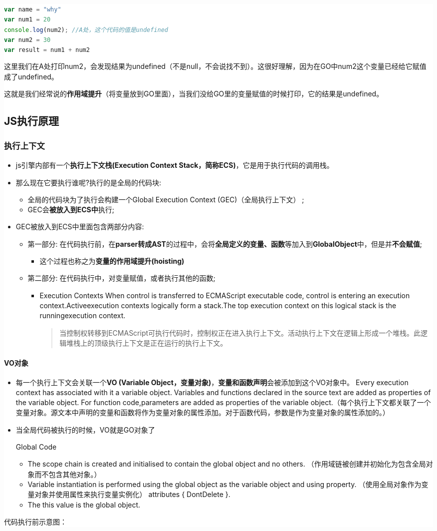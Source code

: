 ```javascript
var name = "why"
var num1 = 20
console.log(num2); //A处，这个代码的值是undefined
var num2 = 30
var result = num1 + num2
```

这里我们在A处打印num2，会发现结果为undefined（不是null，不会说找不到）。这很好理解，因为在GO中num2这个变量已经给它赋值成了undefined。

这就是我们经常说的**作用域提升**（将变量放到GO里面），当我们没给GO里的变量赋值的时候打印，它的结果是undefined。

## JS执行原理

### 执行上下文

* js引擎内部有一个**执行上下文栈(Execution Context Stack，简称ECS)**，它是用于执行代码的调用栈。

* 那么现在它要执行谁呢?执行的是全局的代码块:

  * 全局的代码块为了执行会构建一个Global Execution Context (GEC)（全局执行上下文） ;
  * GEC会**被放入到ECS中**执行;

* GEC被放入到ECS中里面包含两部分内容:

  * 第一部分: 在代码执行前，在**parser转成AST**的过程中，会将**全局定义的变量、函数**等加入到**GlobalObject**中，但是并**不会赋值**;

    * 这个过程也称之为**变量的作用域提升(hoisting)**

  * 第二部分: 在代码执行中，对变量赋值，或者执行其他的函数;

    * Execution Contexts
      When control is transferred to ECMAScript executable code, control is entering an execution context.Activeexecution contexts logically form a stack.The top execution context on this logical stack is the runningexecution context.

      > 当控制权转移到ECMAScript可执行代码时，控制权正在进入执行上下文。活动执行上下文在逻辑上形成一个堆栈。此逻辑堆栈上的顶级执行上下文是正在运行的执行上下文。

#### VO对象

* 每一个执行上下文会关联一个**VO (Variable Object，变量对象)**，**变量和函数声明**会被添加到这个VO对象中。
  Every execution context has associated with it a variable object. Variables and functions declared in the source text are added as properties of the variable object. For function code,parameters are added as properties of the variable object.（每个执行上下文都关联了一个变量对象。源文本中声明的变量和函数将作为变量对象的属性添加。对于函数代码，参数是作为变量对象的属性添加的。）

* 当全局代码被执行的时候，VO就是GO对象了

  Global Code

  * The scope chain is created and initialised to contain the global object and no others. （作用域链被创建并初始化为包含全局对象而不包含其他对象。）
  * Variable instantiation is performed using the global object as the variable object and using property. （使用全局对象作为变量对象并使用属性来执行变量实例化）
    attributes { DontDelete }.
  * The this value is the global object. 

代码执行前示意图：
